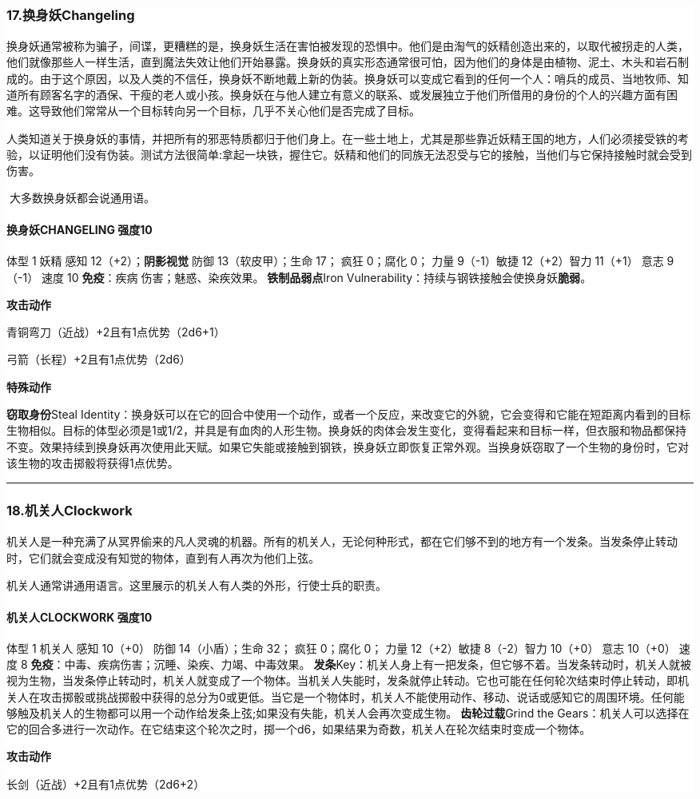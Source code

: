 ### 17.换身妖Changeling

​	换身妖通常被称为骗子，间谍，更糟糕的是，换身妖生活在害怕被发现的恐惧中。他们是由淘气的妖精创造出来的，以取代被拐走的人类，他们就像那些人一样生活，直到魔法失效让他们开始暴露。换身妖的真实形态通常很可怕，因为他们的身体是由植物、泥土、木头和岩石制成的。由于这个原因，以及人类的不信任，换身妖不断地戴上新的伪装。换身妖可以变成它看到的任何一个人：哨兵的成员、当地牧师、知道所有顾客名字的酒保、干瘦的老人或小孩。换身妖在与他人建立有意义的联系、或发展独立于他们所借用的身份的个人的兴趣方面有困难。这导致他们常常从一个目标转向另一个目标，几乎不关心他们是否完成了目标。

​	人类知道关于换身妖的事情，并把所有的邪恶特质都归于他们身上。在一些土地上，尤其是那些靠近妖精王国的地方，人们必须接受铁的考验，以证明他们没有伪装。测试方法很简单:拿起一块铁，握住它。妖精和他们的同族无法忍受与它的接触，当他们与它保持接触时就会受到伤害。

​	大多数换身妖都会说通用语。

#### 换身妖CHANGELING     强度10

体型 1	妖精
感知 12（+2）；**阴影视觉**
防御 13（软皮甲）；生命 17； 疯狂 0；腐化 0；
力量 9（-1）敏捷 12（+2）智力 11（+1） 意志 9（-1）
速度 10
**免疫**：疾病 伤害；魅惑、染疾效果。
**铁制品弱点**Iron Vulnerability：持续与钢铁接触会使换身妖**脆弱**。

**攻击动作**

青铜弯刀（近战）+2且有1点优势（2d6+1）

弓箭（长程）+2且有1点优势（2d6）

**特殊动作**

**窃取身份**Steal Identity：换身妖可以在它的回合中使用一个动作，或者一个反应，来改变它的外貌，它会变得和它能在短距离内看到的目标生物相似。目标的体型必须是1或1/2，并具是有血肉的人形生物。换身妖的肉体会发生变化，变得看起来和目标一样，但衣服和物品都保持不变。效果持续到换身妖再次使用此天赋。如果它失能或接触到钢铁，换身妖立即恢复正常外观。当换身妖窃取了一个生物的身份时，它对该生物的攻击掷骰将获得1点优势。

***

### 18.机关人Clockwork

​	机关人是一种充满了从冥界偷来的凡人灵魂的机器。所有的机关人，无论何种形式，都在它们够不到的地方有一个发条。当发条停止转动时，它们就会变成没有知觉的物体，直到有人再次为他们上弦。

​	机关人通常讲通用语言。这里展示的机关人有人类的外形，行使士兵的职责。

#### 机关人CLOCKWORK     强度10

体型 1	机关人
感知 10（+0）
防御 14（小盾）；生命 32； 疯狂 0；腐化 0；
力量 12（+2）敏捷 8（-2）智力 10（+0） 意志 10（+0）
速度 8
**免疫**：中毒、疾病伤害；沉睡、染疾、力竭、中毒效果。
**发条**Key：机关人身上有一把发条，但它够不着。当发条转动时，机关人就被视为生物，当发条停止转动时，机关人就变成了一个物体。当机关人失能时，发条就停止转动。它也可能在任何轮次结束时停止转动，即机关人在攻击掷骰或挑战掷骰中获得的总分为0或更低。当它是一个物体时，机关人不能使用动作、移动、说话或感知它的周围环境。任何能够触及机关人的生物都可以用一个动作给发条上弦;如果没有失能，机关人会再次变成生物。
**齿轮过载**Grind the Gears：机关人可以选择在它的回合多进行一次动作。在它结束这个轮次之时，掷一个d6，如果结果为奇数，机关人在轮次结束时变成一个物体。

**攻击动作**

长剑（近战）+2且有1点优势（2d6+2）
